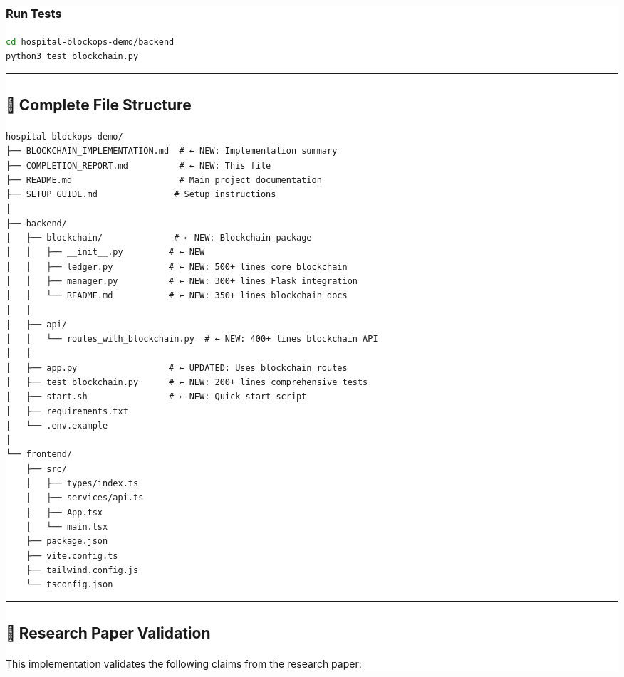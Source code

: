 ### Run Tests

```bash
cd hospital-blockops-demo/backend
python3 test_blockchain.py
```

---

## 📁 Complete File Structure

```
hospital-blockops-demo/
├── BLOCKCHAIN_IMPLEMENTATION.md  # ← NEW: Implementation summary
├── COMPLETION_REPORT.md          # ← NEW: This file
├── README.md                     # Main project documentation
├── SETUP_GUIDE.md               # Setup instructions
│
├── backend/
│   ├── blockchain/              # ← NEW: Blockchain package
│   │   ├── __init__.py         # ← NEW
│   │   ├── ledger.py           # ← NEW: 500+ lines core blockchain
│   │   ├── manager.py          # ← NEW: 300+ lines Flask integration
│   │   └── README.md           # ← NEW: 350+ lines blockchain docs
│   │
│   ├── api/
│   │   └── routes_with_blockchain.py  # ← NEW: 400+ lines blockchain API
│   │
│   ├── app.py                  # ← UPDATED: Uses blockchain routes
│   ├── test_blockchain.py      # ← NEW: 200+ lines comprehensive tests
│   ├── start.sh                # ← NEW: Quick start script
│   ├── requirements.txt
│   └── .env.example
│
└── frontend/
    ├── src/
    │   ├── types/index.ts
    │   ├── services/api.ts
    │   ├── App.tsx
    │   └── main.tsx
    ├── package.json
    ├── vite.config.ts
    ├── tailwind.config.js
    └── tsconfig.json
```

---

## 🎯 Research Paper Validation

This implementation validates the following claims from the research paper:
